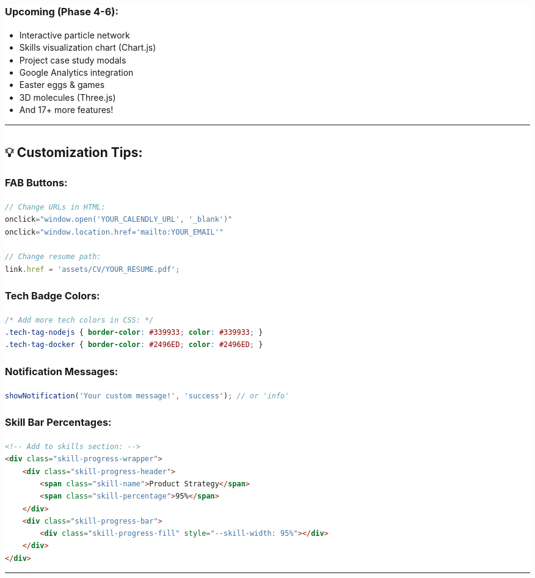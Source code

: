 ### Upcoming (Phase 4-6):
- Interactive particle network
- Skills visualization chart (Chart.js)
- Project case study modals
- Google Analytics integration
- Easter eggs & games
- 3D molecules (Three.js)
- And 17+ more features!

---

## 💡 Customization Tips:

### FAB Buttons:
```javascript
// Change URLs in HTML:
onclick="window.open('YOUR_CALENDLY_URL', '_blank')"
onclick="window.location.href='mailto:YOUR_EMAIL'"

// Change resume path:
link.href = 'assets/CV/YOUR_RESUME.pdf';
```

### Tech Badge Colors:
```css
/* Add more tech colors in CSS: */
.tech-tag-nodejs { border-color: #339933; color: #339933; }
.tech-tag-docker { border-color: #2496ED; color: #2496ED; }
```

### Notification Messages:
```javascript
showNotification('Your custom message!', 'success'); // or 'info'
```

### Skill Bar Percentages:
```html
<!-- Add to skills section: -->
<div class="skill-progress-wrapper">
    <div class="skill-progress-header">
        <span class="skill-name">Product Strategy</span>
        <span class="skill-percentage">95%</span>
    </div>
    <div class="skill-progress-bar">
        <div class="skill-progress-fill" style="--skill-width: 95%"></div>
    </div>
</div>
```

---

